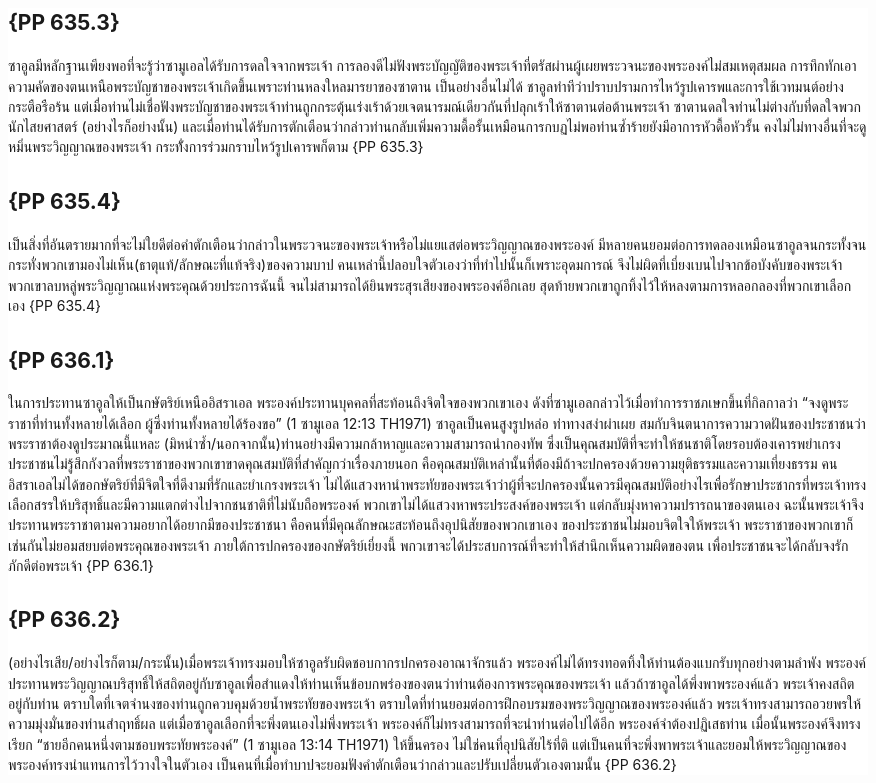 ## {PP 635.3}

ซาอูลมีหลักฐานเพียงพอที่จะรู้ว่าซามูเอลได้รับการดลใจจากพระเจ้า การลองดีไม่ฟังพระบัญญัติของพระเจ้าที่ตรัสผ่านผู้เผยพระวจนะของพระองค์ไม่สมเหตุสมผล การทึกทักเอาความคัดของตนเหนือพระบัญชาของพระเจ้าเกิดขึ้นเพราะท่านหลงใหลมารยาของซาตาน เป็นอย่างอื่นไม่ได้ ชาอูลทำทีว่าปราบปรามการไหว้รูปเคารพและการใช้เวทมนต์อย่างกระตือรือร้น แต่เมื่อท่านไม่เชื่อฟังพระบัญชาของพระเจ้าท่านถูกกระตุ้นเร่งเร้าด้วยเจตนารมณ์เดียวกันที่ปลุกเร้าให้ซาตานต่อต้านพระเจ้า ซาตานดลใจท่านไม่ต่างกับที่ดลใจพวกนักไสยศาสตร์ (อย่างไรก็อย่างนั้น) และเมื่อท่านได้รับการตักเตือนว่ากล่าวท่านกลับเพิ่มความดื้อรั้นเหมือนการกบฏไม่พอท่านซ้ำร้ายยังมีอาการหัวดื้อหัวรั้น คงไม่ไม่ทางอื่นที่จะดูหมิ่นพระวิญญาณของพระเจ้า กระทั่้งการร่วมกราบไหว้รูปเคารพก็ตาม {PP 635.3}

## {PP 635.4}

เป็นสิ่งที่อันตรายมากที่จะไม่ใยดีต่อคำตักเตือนว่ากล่าวในพระวจนะของพระเจ้าหรือไม่แยแสต่อพระวิญญาณของพระองค์ มีหลายคนยอมต่อการทดลองเหมือนซาอูลจนกระทั้งจนกระทั่งพวกเขามองไม่เห็น(ธาตุแท้/ลักษณะที่แท้จริง)ของความบาป คนเหล่านี้ปลอบใจตัวเองว่าที่ทำไปนั้นก็เพราะอุดมการณ์ จึงไม่ผิดที่เบี่ยงเบนไปจากข้อบังคับของพระเจ้า พวกเขาลบหลู่พระวิญญาณแห่งพระคุณด้วยประการฉันนี้ จนไม่สามารถได้ยินพระสุรเสียงของพระองค์อีกเลย สุดท้ายพวกเขาถูกทิ้งไว้ให้หลงตามการหลอกลองที่พวกเขาเลือกเอง {PP 635.4}

## {PP 636.1}

ในการประทานซาอูลให้เป็นกษัตริย์เหนืออิสราเอล พระองค์ประทานบุคคลที่สะท้อนถึงจิตใจของพวกเขาเอง ดังที่ซามูเอลกล่าวไว้เมื่อทำการราชภเษกขึ้นที่กิลกาลว่า “จงดูพระราชาที่ท่านทั้งหลายได้เลือก ผู้ซึ่งท่านทั้งหลายได้ร้องขอ” (1 ซามูเอล 12:13 TH1971) ซาอูลเป็นคนสูงรูปหล่อ ท่าทางสง่าผ่าเผย สมกับจินตนาการความวาดฝันของประชาชนว่า พระราชาต้องดูประมาณนี้แหละ (มิหนำซ้ำ/นอกจากนั้น)ท่านอย่างมีความกล้าหาญและความสามารถนำกองทัพ ซึ่งเป็นคุณสมบัติที่จะทำให้ชนชาติโดยรอบต้องเคารพยำเกรง ประชาชนไม่รู้สึกกังวลที่พระราชาของพวกเขาขาดคุณสมบัติที่สำคัญกว่าเรื่องภายนอก คือคุณสมบัติเหล่านั้นที่ต้องมีถ้าจะปกครองด้วยความยุติธรรมและความเที่ยงธรรม คนอิสราเอลไม่ได้ขอกษัตริย์ที่มีจิตใจที่ดีงามที่รักและยำเกรงพระเจ้า ไม่ได้แสวงหานำพระทัยของพระเจ้าว่าผู้ที่จะปกครองนั้นควรมีคุณสมบัติอย่างไรเพื่อรักษาประชากรที่พระเจ้าทรงเลือกสรรให้บริสุทธิ์และมีความแตกต่างไปจากชนชาติที่ไม่นับถือพระองค์ พวกเขาไม่ได้แสวงหาพระประสงค์ของพระเจ้า แต่กลับมุ่งหาความปรารถนาของตนเอง ฉะนั้นพระเจ้าจึงประทานพระราชาตามความอยากได้อยากมีของประชาชนา คือคนที่มีคุณลักษณะสะท้อนถึงอุปนิสัยของพวกเขาเอง ของประชาชนไม่มอบจิตใจให้พระเจ้า พระราชาของพวกเขาก็เช่นกันไม่ยอมสยบต่อพระคุณของพระเจ้า ภายใต้การปกครองของกษัตริย์เยี่ยงนี้ พกวเขาจะได้ประสบการณ์ที่จะทำให้สำนึกเห็นความผิดของตน เพื่อประชาชนจะได้กลับจงรักภักดีต่อพระเจ้า {PP 636.1}

## {PP 636.2}

(อย่างไรเสีย/อย่างไรก็ตาม/กระนั้น)เมื่อพระเจ้าทรงมอบให้ซาอูลรับผิดชอบกากรปกครองอาณาจักรแล้ว พระองค์ไม่ได้ทรงทอดทิ้งให้ท่านต้องแบกรับทุกอย่างตามลำพัง พระองค์ประทานพระวิญญาณบริสุทธิ์ให้สถิตอยู่กับซาอูลเพื่อสำแดงให้ท่านเห็นข้อบกพร่องของตนว่าท่านต้องการพระคุณของพระเจ้า แล้วถ้าซาอูลได้พึ่งพาพระองค์แล้ว พระเจ้าคงสถิตอยู่กับท่าน ตราบใดที่เจตจำนงของท่านถูกควบคุมด้วยน้ำพระทัยของพระเจ้า ตราบใดที่ท่านยอมต่อการฝึกอบรมของพระวิญญาณของพระองค์แล้ว พระเจ้าทรงสามารถอวยพรให้ความมุ่งมั่นของท่านสำฤทธิ์ผล แต่เมื่อซาอูลเลือกที่จะพึ่งตนเองไม่พึ่งพระเจ้า พระองค์ก็ไม่ทรงสามารถที่จะนำท่านต่อไปได้อีก พระองค์จำต้องปฏิเสธท่าน เมื่อนั้นพระองค์จึงทรงเรียก “ชายอีกคนหนึ่งตามชอบพระทัยพระองค์” (1 ซามูเอล 13:14 TH1971) ให้ขึ้นครอง ไม่ใช่คนที่อุปนิสัยไร้ที่ติ แต่เป็นคนที่จะพึ่งพาพระเจ้าและยอมให้พระวิญญาณของพระองค์ทรงนำแทนการไว้วางใจในตัวเอง เป็นคนที่เมื่อทำบาปจะยอมฟังคำตักเตือนว่ากล่าวและปรับเปลี่ยนตัวเองตามนั้น {PP 636.2}